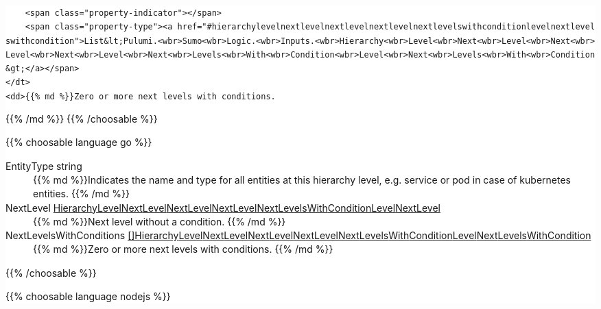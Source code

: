         <span class="property-indicator"></span>
        <span class="property-type"><a href="#hierarchylevelnextlevelnextlevelnextlevelnextlevelswithconditionlevelnextlevelswithcondition">List&lt;Pulumi.<wbr>Sumo<wbr>Logic.<wbr>Inputs.<wbr>Hierarchy<wbr>Level<wbr>Next<wbr>Level<wbr>Next<wbr>Level<wbr>Next<wbr>Level<wbr>Next<wbr>Levels<wbr>With<wbr>Condition<wbr>Level<wbr>Next<wbr>Levels<wbr>With<wbr>Condition&gt;</a></span>
    </dt>
    <dd>{{% md %}}Zero or more next levels with conditions.
{{% /md %}}</dd></dl>
{{% /choosable %}}

{{% choosable language go %}}
<dl class="resources-properties"><dt class="property-required"
            title="Required">
        <span id="entitytype_go">
<a href="#entitytype_go" style="color: inherit; text-decoration: inherit;">Entity<wbr>Type</a>
</span>
        <span class="property-indicator"></span>
        <span class="property-type">string</span>
    </dt>
    <dd>{{% md %}}Indicates the name and type for all entities at this hierarchy level, e.g. service or pod in case of kubernetes entities.
{{% /md %}}</dd><dt class="property-optional"
            title="Optional">
        <span id="nextlevel_go">
<a href="#nextlevel_go" style="color: inherit; text-decoration: inherit;">Next<wbr>Level</a>
</span>
        <span class="property-indicator"></span>
        <span class="property-type"><a href="#hierarchylevelnextlevelnextlevelnextlevelnextlevelswithconditionlevelnextlevel">Hierarchy<wbr>Level<wbr>Next<wbr>Level<wbr>Next<wbr>Level<wbr>Next<wbr>Level<wbr>Next<wbr>Levels<wbr>With<wbr>Condition<wbr>Level<wbr>Next<wbr>Level</a></span>
    </dt>
    <dd>{{% md %}}Next level without a condition.
{{% /md %}}</dd><dt class="property-optional"
            title="Optional">
        <span id="nextlevelswithconditions_go">
<a href="#nextlevelswithconditions_go" style="color: inherit; text-decoration: inherit;">Next<wbr>Levels<wbr>With<wbr>Conditions</a>
</span>
        <span class="property-indicator"></span>
        <span class="property-type"><a href="#hierarchylevelnextlevelnextlevelnextlevelnextlevelswithconditionlevelnextlevelswithcondition">[]Hierarchy<wbr>Level<wbr>Next<wbr>Level<wbr>Next<wbr>Level<wbr>Next<wbr>Level<wbr>Next<wbr>Levels<wbr>With<wbr>Condition<wbr>Level<wbr>Next<wbr>Levels<wbr>With<wbr>Condition</a></span>
    </dt>
    <dd>{{% md %}}Zero or more next levels with conditions.
{{% /md %}}</dd></dl>
{{% /choosable %}}

{{% choosable language nodejs %}}
<dl class="resources-properties"><dt class="property-required"
            title="Required">
        <span id="entitytype_nodejs">
